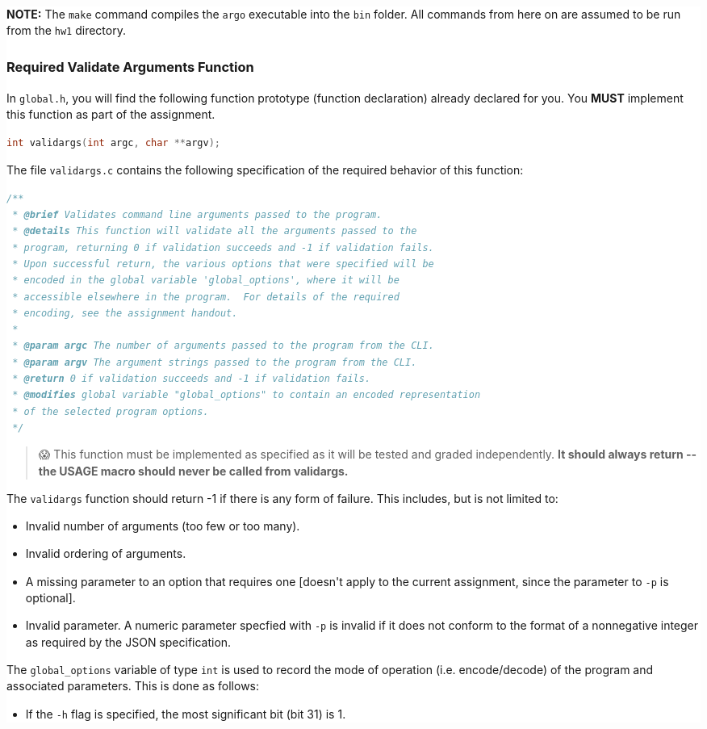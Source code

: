 **NOTE:** The `make` command compiles the `argo` executable into the `bin` folder.
All commands from here on are assumed to be run from the `hw1` directory.

### **Required** Validate Arguments Function

In `global.h`, you will find the following function prototype (function
declaration) already declared for you. You **MUST** implement this function
as part of the assignment.

```c
int validargs(int argc, char **argv);
```

The file `validargs.c` contains the following specification of the required behavior
of this function:

```c
/**
 * @brief Validates command line arguments passed to the program.
 * @details This function will validate all the arguments passed to the
 * program, returning 0 if validation succeeds and -1 if validation fails.
 * Upon successful return, the various options that were specified will be
 * encoded in the global variable 'global_options', where it will be
 * accessible elsewhere in the program.  For details of the required
 * encoding, see the assignment handout.
 *
 * @param argc The number of arguments passed to the program from the CLI.
 * @param argv The argument strings passed to the program from the CLI.
 * @return 0 if validation succeeds and -1 if validation fails.
 * @modifies global variable "global_options" to contain an encoded representation
 * of the selected program options.
 */
```

> :scream: This function must be implemented as specified as it will be tested
> and graded independently. **It should always return -- the USAGE macro should
> never be called from validargs.**

The `validargs` function should return -1 if there is any form of failure.
This includes, but is not limited to:

- Invalid number of arguments (too few or too many).

- Invalid ordering of arguments.

- A missing parameter to an option that requires one [doesn't apply to the
  current assignment, since the parameter to `-p` is optional].

- Invalid parameter.  A numeric parameter specfied with `-p` is invalid if
  it does not conform to the format of a nonnegative integer as required by
  the JSON specification.

The `global_options` variable of type `int` is used to record the mode
of operation (i.e. encode/decode) of the program and associated parameters.
This is done as follows:

- If the `-h` flag is specified, the most significant bit (bit 31) is 1.
